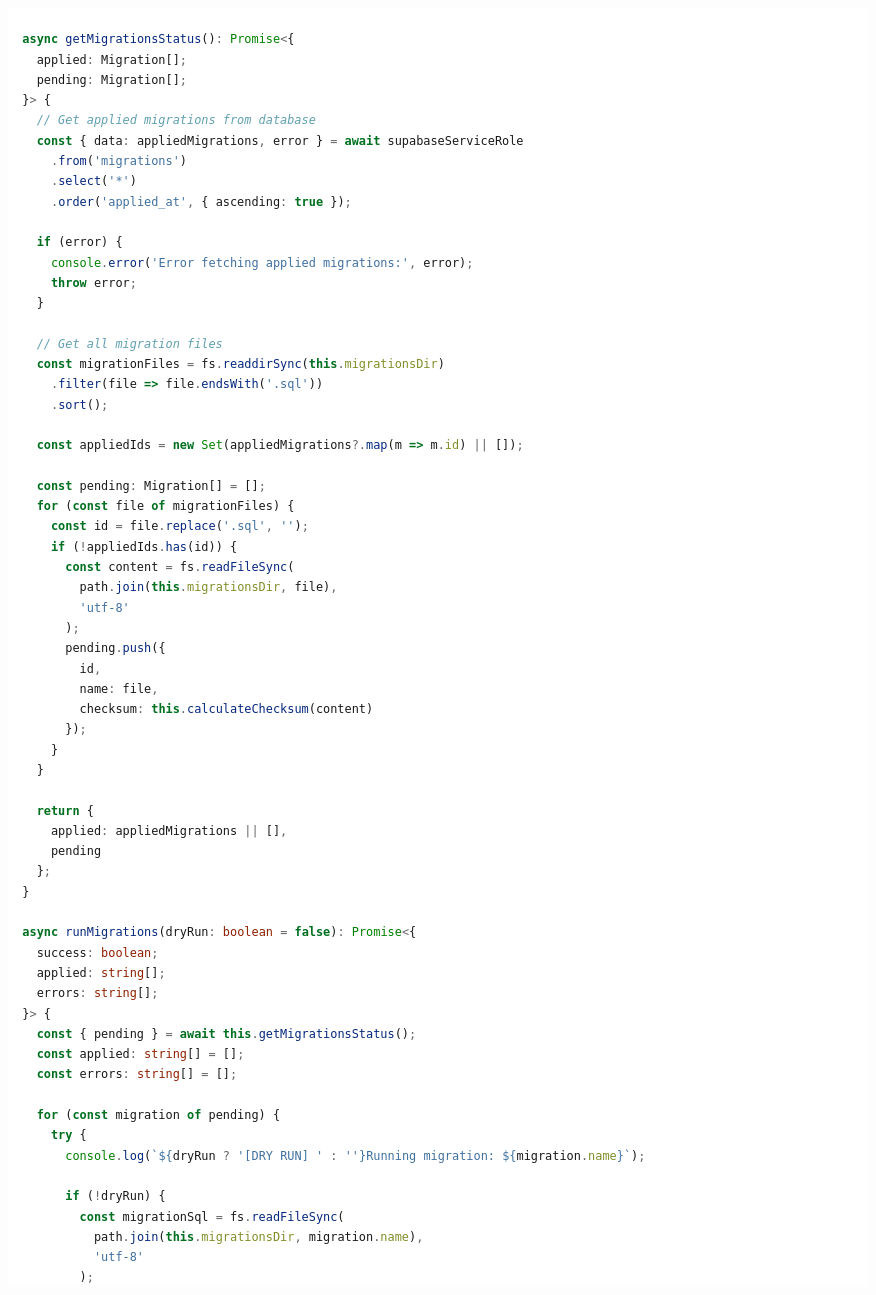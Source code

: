 ```typescript
  
  async getMigrationsStatus(): Promise<{
    applied: Migration[];
    pending: Migration[];
  }> {
    // Get applied migrations from database
    const { data: appliedMigrations, error } = await supabaseServiceRole
      .from('migrations')
      .select('*')
      .order('applied_at', { ascending: true });

    if (error) {
      console.error('Error fetching applied migrations:', error);
      throw error;
    }

    // Get all migration files
    const migrationFiles = fs.readdirSync(this.migrationsDir)
      .filter(file => file.endsWith('.sql'))
      .sort();

    const appliedIds = new Set(appliedMigrations?.map(m => m.id) || []);
    
    const pending: Migration[] = [];
    for (const file of migrationFiles) {
      const id = file.replace('.sql', '');
      if (!appliedIds.has(id)) {
        const content = fs.readFileSync(
          path.join(this.migrationsDir, file), 
          'utf-8'
        );
        pending.push({
          id,
          name: file,
          checksum: this.calculateChecksum(content)
        });
      }
    }

    return {
      applied: appliedMigrations || [],
      pending
    };
  }

  async runMigrations(dryRun: boolean = false): Promise<{
    success: boolean;
    applied: string[];
    errors: string[];
  }> {
    const { pending } = await this.getMigrationsStatus();
    const applied: string[] = [];
    const errors: string[] = [];

    for (const migration of pending) {
      try {
        console.log(`${dryRun ? '[DRY RUN] ' : ''}Running migration: ${migration.name}`);
        
        if (!dryRun) {
          const migrationSql = fs.readFileSync(
            path.join(this.migrationsDir, migration.name),
            'utf-8'
          );
```